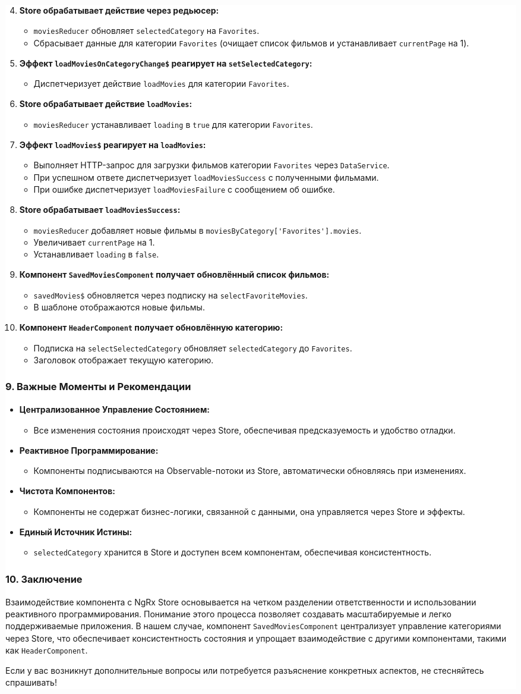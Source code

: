 4. **Store обрабатывает действие через редьюсер:**
   - `moviesReducer` обновляет `selectedCategory` на `Favorites`.
   - Сбрасывает данные для категории `Favorites` (очищает список фильмов и устанавливает `currentPage` на 1).

5. **Эффект `loadMoviesOnCategoryChange$` реагирует на `setSelectedCategory`:**
   - Диспетчеризует действие `loadMovies` для категории `Favorites`.

6. **Store обрабатывает действие `loadMovies`:**
   - `moviesReducer` устанавливает `loading` в `true` для категории `Favorites`.

7. **Эффект `loadMovies$` реагирует на `loadMovies`:**
   - Выполняет HTTP-запрос для загрузки фильмов категории `Favorites` через `DataService`.
   - При успешном ответе диспетчеризует `loadMoviesSuccess` с полученными фильмами.
   - При ошибке диспетчеризует `loadMoviesFailure` с сообщением об ошибке.

8. **Store обрабатывает `loadMoviesSuccess`:**
   - `moviesReducer` добавляет новые фильмы в `moviesByCategory['Favorites'].movies`.
   - Увеличивает `currentPage` на 1.
   - Устанавливает `loading` в `false`.

9. **Компонент `SavedMoviesComponent` получает обновлённый список фильмов:**
   - `savedMovies$` обновляется через подписку на `selectFavoriteMovies`.
   - В шаблоне отображаются новые фильмы.

10. **Компонент `HeaderComponent` получает обновлённую категорию:**
    - Подписка на `selectSelectedCategory` обновляет `selectedCategory` до `Favorites`.
    - Заголовок отображает текущую категорию.

### **9. Важные Моменты и Рекомендации**

- **Централизованное Управление Состоянием:**
  - Все изменения состояния происходят через Store, обеспечивая предсказуемость и удобство отладки.
  
- **Реактивное Программирование:**
  - Компоненты подписываются на Observable-потоки из Store, автоматически обновляясь при изменениях.
  
- **Чистота Компонентов:**
  - Компоненты не содержат бизнес-логики, связанной с данными, она управляется через Store и эффекты.
  
- **Единый Источник Истины:**
  - `selectedCategory` хранится в Store и доступен всем компонентам, обеспечивая консистентность.

### **10. Заключение**

Взаимодействие компонента с NgRx Store основывается на четком разделении ответственности и использовании реактивного программирования. Понимание этого процесса позволяет создавать масштабируемые и легко поддерживаемые приложения. В нашем случае, компонент `SavedMoviesComponent` централизует управление категориями через Store, что обеспечивает консистентность состояния и упрощает взаимодействие с другими компонентами, такими как `HeaderComponent`.

Если у вас возникнут дополнительные вопросы или потребуется разъяснение конкретных аспектов, не стесняйтесь спрашивать!